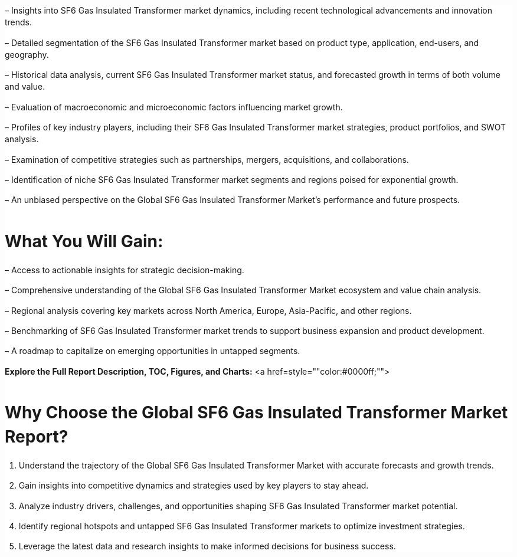 – Insights into SF6 Gas Insulated Transformer market dynamics, including recent technological advancements and innovation trends.

– Detailed segmentation of the SF6 Gas Insulated Transformer market based on product type, application, end-users, and geography.

– Historical data analysis, current SF6 Gas Insulated Transformer market status, and forecasted growth in terms of both volume and value.

– Evaluation of macroeconomic and microeconomic factors influencing market growth.

– Profiles of key industry players, including their SF6 Gas Insulated Transformer market strategies, product portfolios, and SWOT analysis.

– Examination of competitive strategies such as partnerships, mergers, acquisitions, and collaborations.

– Identification of niche SF6 Gas Insulated Transformer market segments and regions poised for exponential growth.

– An unbiased perspective on the Global SF6 Gas Insulated Transformer Market’s performance and future prospects.

# <strong>What You Will Gain:</strong>

– Access to actionable insights for strategic decision-making.

– Comprehensive understanding of the Global SF6 Gas Insulated Transformer Market ecosystem and value chain analysis.

– Regional analysis covering key markets across North America, Europe, Asia-Pacific, and other regions.

– Benchmarking of SF6 Gas Insulated Transformer market trends to support business expansion and product development.

– A roadmap to capitalize on emerging opportunities in untapped segments.

<strong>Explore the Full Report Description, TOC, Figures, and Charts:</strong>
<a href=style=""color:#0000ff;""></a>

# <strong>Why Choose the Global SF6 Gas Insulated Transformer Market Report?</strong>

1. Understand the trajectory of the Global SF6 Gas Insulated Transformer Market with accurate forecasts and growth trends.

2. Gain insights into competitive dynamics and strategies used by key players to stay ahead.

3. Analyze industry drivers, challenges, and opportunities shaping SF6 Gas Insulated Transformer market potential.

4. Identify regional hotspots and untapped SF6 Gas Insulated Transformer markets to optimize investment strategies.

5. Leverage the latest data and research insights to make informed decisions for business success.
